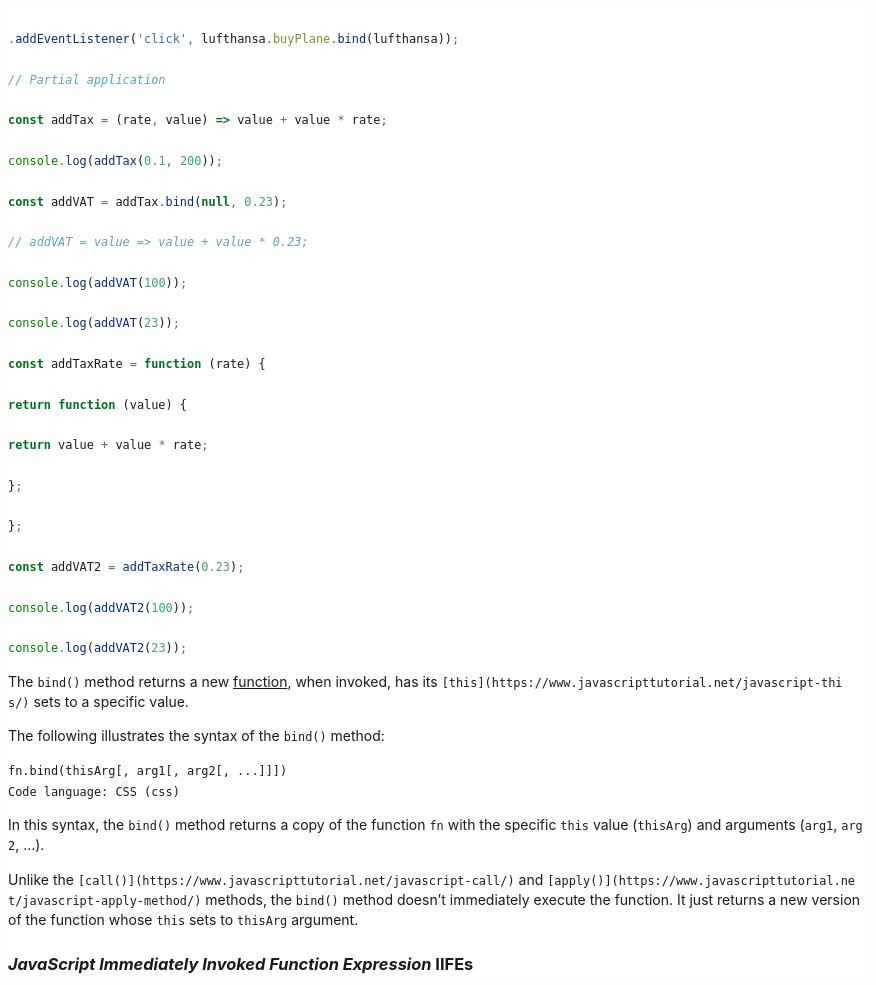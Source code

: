 ```jsx

.addEventListener('click', lufthansa.buyPlane.bind(lufthansa));

// Partial application

const addTax = (rate, value) => value + value * rate;

console.log(addTax(0.1, 200));

const addVAT = addTax.bind(null, 0.23);

// addVAT = value => value + value * 0.23;

console.log(addVAT(100));

console.log(addVAT(23));

const addTaxRate = function (rate) {

return function (value) {

return value + value * rate;

};

};

const addVAT2 = addTaxRate(0.23);

console.log(addVAT2(100));

console.log(addVAT2(23));
```

The `bind()` method returns a new [function](https://www.javascripttutorial.net/javascript-function/), when invoked, has its `[this](https://www.javascripttutorial.net/javascript-this/)` sets to a specific value.

The following illustrates the syntax of the `bind()` method:

```
fn.bind(thisArg[, arg1[, arg2[, ...]]])
Code language: CSS (css)
```

In this syntax, the `bind()` method returns a copy of the function `fn` with the specific `this` value (`thisArg`) and arguments (`arg1`, `arg2`, …).

Unlike the `[call()](https://www.javascripttutorial.net/javascript-call/)` and `[apply()](https://www.javascripttutorial.net/javascript-apply-method/)` methods, the `bind()` method doesn’t immediately execute the function. It just returns a new version of the function whose `this` sets to `thisArg` argument.

### ***JavaScript Immediately Invoked Function Expression*** IIFEs
